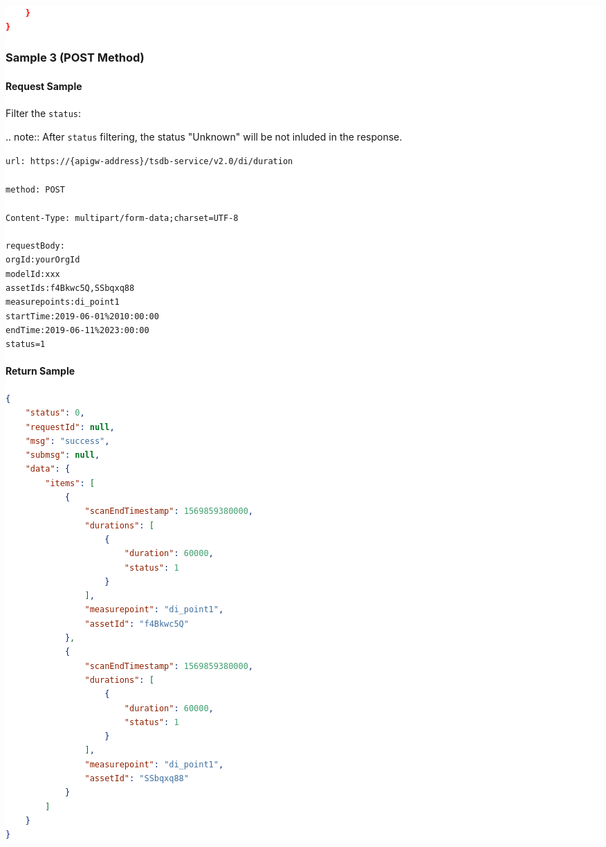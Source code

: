 ```json
    }
}
```

### Sample 3 (POST Method)

#### Request Sample

Filter the ``status``:

.. note:: After `status` filtering, the status "Unknown" will be not inluded in the response.

```
url: https://{apigw-address}/tsdb-service/v2.0/di/duration

method: POST

Content-Type: multipart/form-data;charset=UTF-8

requestBody:
orgId:yourOrgId
modelId:xxx
assetIds:f4Bkwc5Q,SSbqxq88
measurepoints:di_point1
startTime:2019-06-01%2010:00:00
endTime:2019-06-11%2023:00:00
status=1
```

#### Return Sample

```json
{
    "status": 0,
    "requestId": null,
    "msg": "success",
    "submsg": null,
    "data": {
        "items": [
            {
                "scanEndTimestamp": 1569859380000,
                "durations": [
                    {
                        "duration": 60000,
                        "status": 1
                    }
                ],
                "measurepoint": "di_point1",
                "assetId": "f4Bkwc5Q"
            },
            {
                "scanEndTimestamp": 1569859380000,
                "durations": [
                    {
                        "duration": 60000,
                        "status": 1
                    }
                ],
                "measurepoint": "di_point1",
                "assetId": "SSbqxq88"
            }
        ]
    }
}
```
